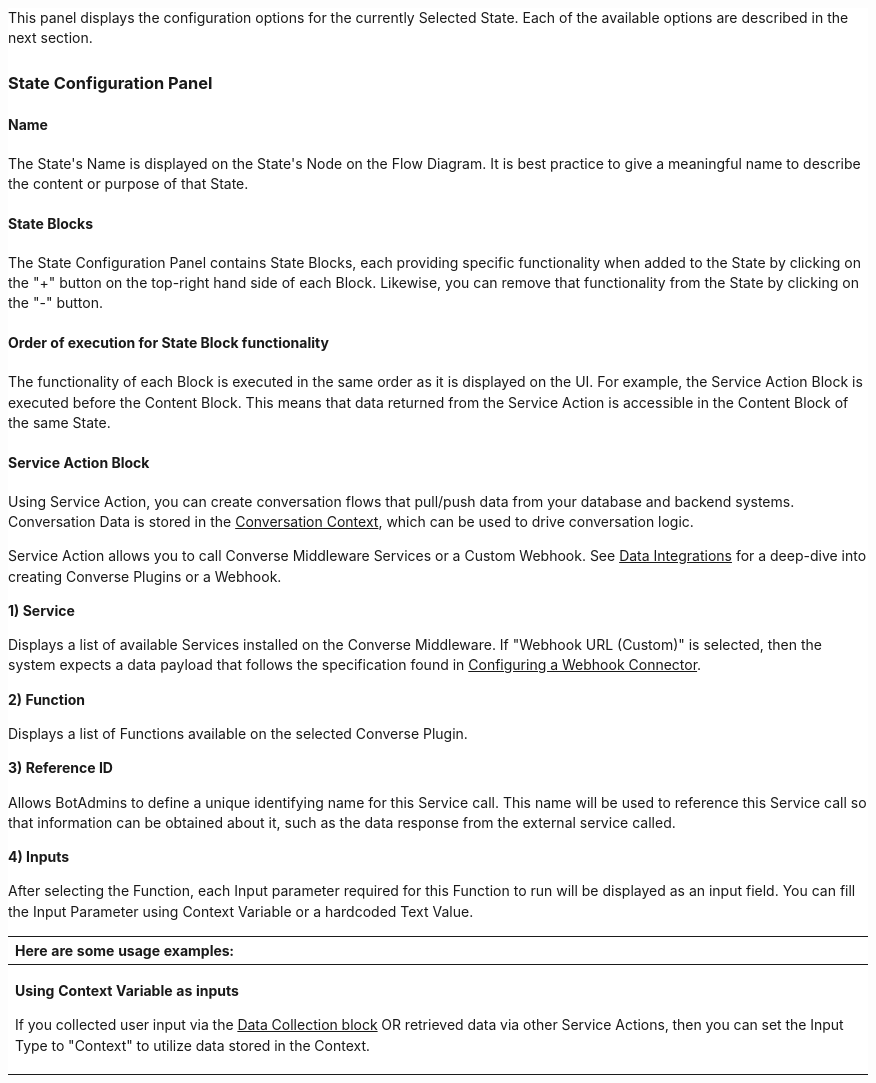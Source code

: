 This panel displays the configuration options for the currently Selected State. Each of the available options are described in the next section.

### State Configuration Panel

#### **Name**

The State's Name is displayed on the State's Node on the Flow Diagram. It is best practice to give a meaningful name to describe the content or purpose of that State.

#### **State Blocks**

The State Configuration Panel contains State Blocks, each providing specific functionality when added to the State by clicking on the "+" button on the top-right hand side of each Block. Likewise, you can remove that functionality from the State by clicking on the "-" button.

#### Order of execution for State Block functionality

The functionality of each Block is executed in the same order as it is displayed on the UI. For example, the Service Action Block is executed before the Content Block. This means that data returned from the Service Action is accessible in the Content Block of the same State.

#### **Service Action Block**

Using Service Action, you can create conversation flows that pull/push data from your database and backend systems. Conversation Data is stored in the [Conversation Context](conversation-context.md), which can be used to drive conversation logic.

Service Action allows you to call Converse Middleware Services or a Custom Webhook. See [Data Integrations](../../advanced/data-integrations.md) for a deep-dive into creating Converse Plugins or a Webhook.

**1\) Service**

Displays a list of available Services installed on the Converse Middleware. If "Webhook URL \(Custom\)" is selected, then the system expects a data payload that follows the specification found in [Configuring a Webhook Connector](../../advanced/data-integrations.md#configuring-a-webhook-connector).

**2\) Function**

Displays a list of Functions available on the selected Converse Plugin.

**3\) Reference ID**

Allows BotAdmins to define a unique identifying name for this Service call. This name will be used to reference this Service call so that information can be obtained about it, such as the data response from the external service called.

**4\) Inputs**

After selecting the Function, each Input parameter required for this Function to run will be displayed as an input field. You can fill the Input Parameter using Context Variable or a hardcoded Text Value.

<table>
  <thead>
    <tr>
      <th style="text-align:left">Here are some usage examples:</th>
      <th style="text-align:left"></th>
    </tr>
  </thead>
  <tbody>
    <tr>
      <td style="text-align:left">
        <p><b>Using Context Variable as inputs</b>
        </p>
        <p>If you collected user input via the <a href="editing-an-intent.md#data-collection-block">Data Collection block</a> OR
          retrieved data via other Service Actions, then you can set the Input Type
          to &quot;Context&quot; to utilize data stored in the Context.</p>